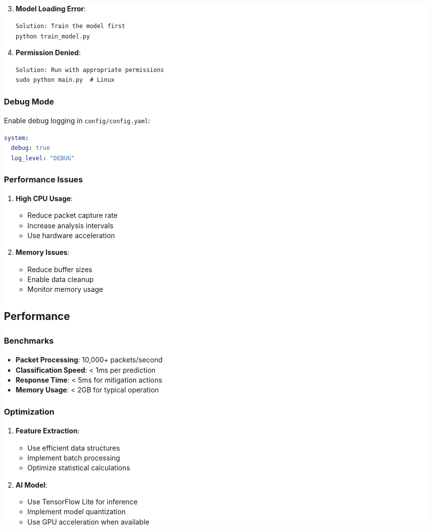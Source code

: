 3. **Model Loading Error**:
   ```
   Solution: Train the model first
   python train_model.py
   ```

4. **Permission Denied**:
   ```
   Solution: Run with appropriate permissions
   sudo python main.py  # Linux
   ```

### Debug Mode

Enable debug logging in `config/config.yaml`:
```yaml
system:
  debug: true
  log_level: "DEBUG"
```

### Performance Issues

1. **High CPU Usage**:
   - Reduce packet capture rate
   - Increase analysis intervals
   - Use hardware acceleration

2. **Memory Issues**:
   - Reduce buffer sizes
   - Enable data cleanup
   - Monitor memory usage

## Performance

### Benchmarks

- **Packet Processing**: 10,000+ packets/second
- **Classification Speed**: < 1ms per prediction
- **Response Time**: < 5ms for mitigation actions
- **Memory Usage**: < 2GB for typical operation

### Optimization

1. **Feature Extraction**:
   - Use efficient data structures
   - Implement batch processing
   - Optimize statistical calculations

2. **AI Model**:
   - Use TensorFlow Lite for inference
   - Implement model quantization
   - Use GPU acceleration when available
